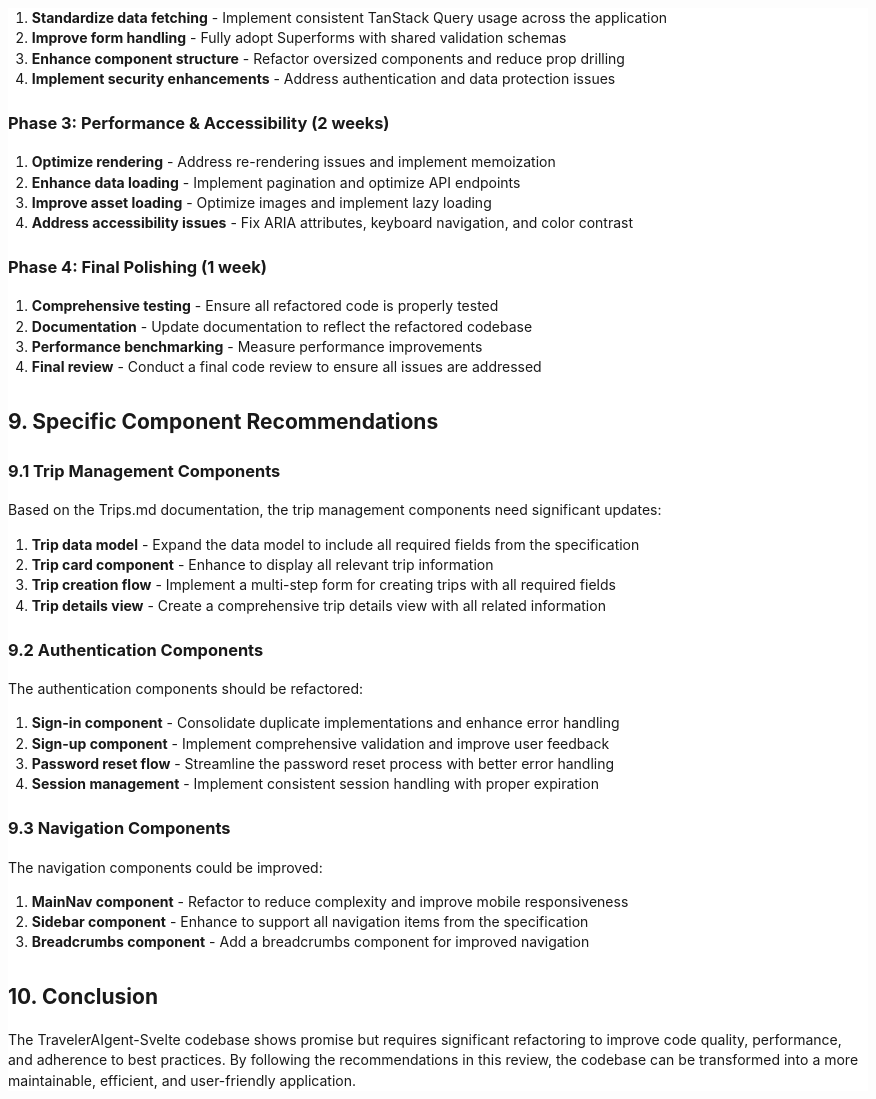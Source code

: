 1. **Standardize data fetching** - Implement consistent TanStack Query usage across the application
2. **Improve form handling** - Fully adopt Superforms with shared validation schemas
3. **Enhance component structure** - Refactor oversized components and reduce prop drilling
4. **Implement security enhancements** - Address authentication and data protection issues

### Phase 3: Performance & Accessibility (2 weeks)

1. **Optimize rendering** - Address re-rendering issues and implement memoization
2. **Enhance data loading** - Implement pagination and optimize API endpoints
3. **Improve asset loading** - Optimize images and implement lazy loading
4. **Address accessibility issues** - Fix ARIA attributes, keyboard navigation, and color contrast

### Phase 4: Final Polishing (1 week)

1. **Comprehensive testing** - Ensure all refactored code is properly tested
2. **Documentation** - Update documentation to reflect the refactored codebase
3. **Performance benchmarking** - Measure performance improvements
4. **Final review** - Conduct a final code review to ensure all issues are addressed

## 9. Specific Component Recommendations

### 9.1 Trip Management Components

Based on the Trips.md documentation, the trip management components need significant updates:

1. **Trip data model** - Expand the data model to include all required fields from the specification
2. **Trip card component** - Enhance to display all relevant trip information
3. **Trip creation flow** - Implement a multi-step form for creating trips with all required fields
4. **Trip details view** - Create a comprehensive trip details view with all related information

### 9.2 Authentication Components

The authentication components should be refactored:

1. **Sign-in component** - Consolidate duplicate implementations and enhance error handling
2. **Sign-up component** - Implement comprehensive validation and improve user feedback
3. **Password reset flow** - Streamline the password reset process with better error handling
4. **Session management** - Implement consistent session handling with proper expiration

### 9.3 Navigation Components

The navigation components could be improved:

1. **MainNav component** - Refactor to reduce complexity and improve mobile responsiveness
2. **Sidebar component** - Enhance to support all navigation items from the specification
3. **Breadcrumbs component** - Add a breadcrumbs component for improved navigation

## 10. Conclusion

The TravelerAIgent-Svelte codebase shows promise but requires significant refactoring to improve code quality, performance, and adherence to best practices. By following the recommendations in this review, the codebase can be transformed into a more maintainable, efficient, and user-friendly application.
